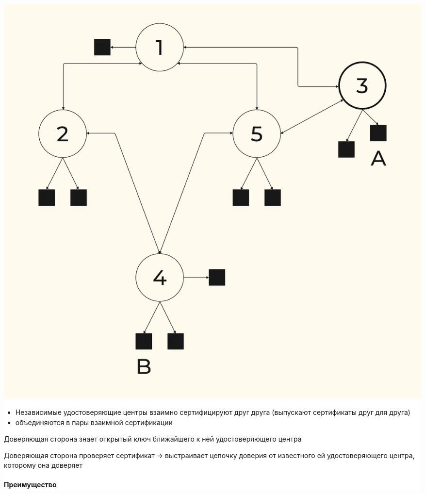 ![alt](./imgs/pki_net.png)

- Независимые удостоверяющие центры взаимно сертифицируют друг друга (выпускают сертификаты друг для друга)
- объединяются в пары взаимной сертификации

Доверяющая сторона знает открытый ключ ближайшего к ней удостоверяющего центра

Доверяющая сторона проверяет сертификат -> выстраивает цепочку доверия от известного ей удостоверяющего центра, которому она доверяет

#### Преимущество
